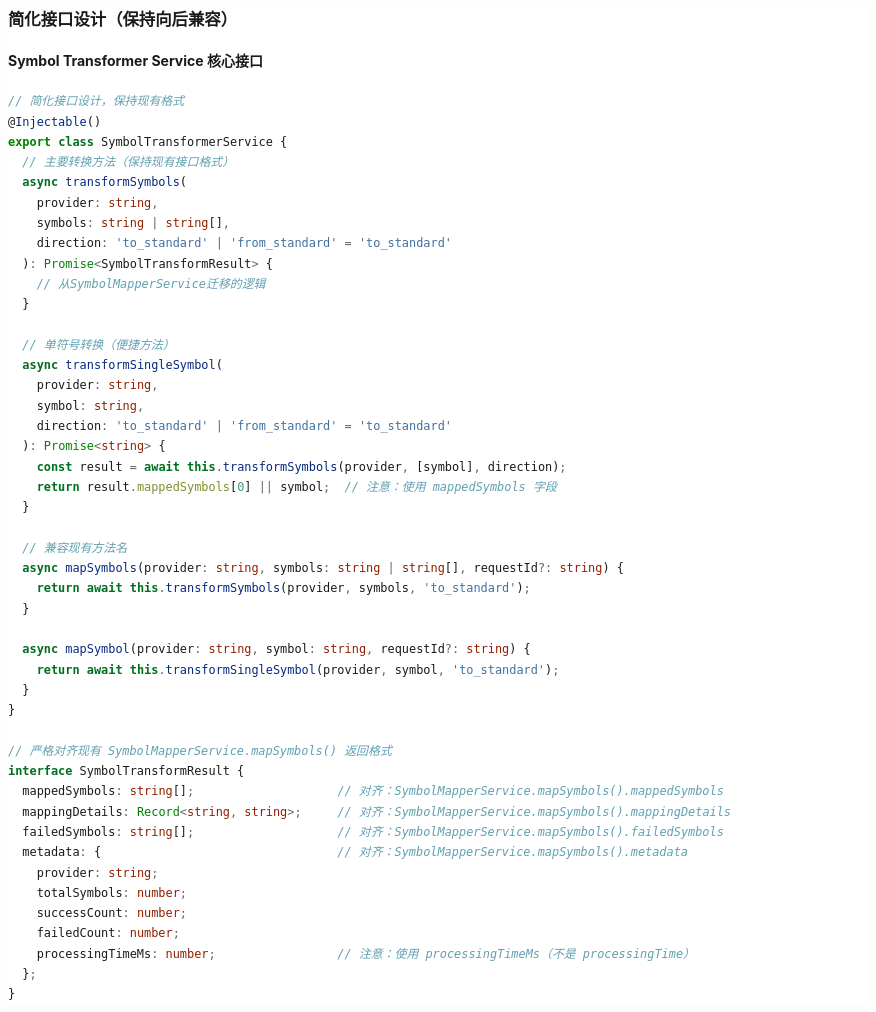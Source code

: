 ### 简化接口设计（保持向后兼容）

#### **Symbol Transformer Service 核心接口**
```typescript
// 简化接口设计，保持现有格式
@Injectable()
export class SymbolTransformerService {
  // 主要转换方法（保持现有接口格式）
  async transformSymbols(
    provider: string, 
    symbols: string | string[], 
    direction: 'to_standard' | 'from_standard' = 'to_standard'
  ): Promise<SymbolTransformResult> {
    // 从SymbolMapperService迁移的逻辑
  }
  
  // 单符号转换（便捷方法）
  async transformSingleSymbol(
    provider: string, 
    symbol: string, 
    direction: 'to_standard' | 'from_standard' = 'to_standard'
  ): Promise<string> {
    const result = await this.transformSymbols(provider, [symbol], direction);
    return result.mappedSymbols[0] || symbol;  // 注意：使用 mappedSymbols 字段
  }
  
  // 兼容现有方法名
  async mapSymbols(provider: string, symbols: string | string[], requestId?: string) {
    return await this.transformSymbols(provider, symbols, 'to_standard');
  }
  
  async mapSymbol(provider: string, symbol: string, requestId?: string) {
    return await this.transformSingleSymbol(provider, symbol, 'to_standard');
  }
}

// 严格对齐现有 SymbolMapperService.mapSymbols() 返回格式
interface SymbolTransformResult {
  mappedSymbols: string[];                    // 对齐：SymbolMapperService.mapSymbols().mappedSymbols
  mappingDetails: Record<string, string>;     // 对齐：SymbolMapperService.mapSymbols().mappingDetails
  failedSymbols: string[];                    // 对齐：SymbolMapperService.mapSymbols().failedSymbols
  metadata: {                                 // 对齐：SymbolMapperService.mapSymbols().metadata
    provider: string;
    totalSymbols: number;
    successCount: number;
    failedCount: number;
    processingTimeMs: number;                 // 注意：使用 processingTimeMs（不是 processingTime）
  };
}
```
